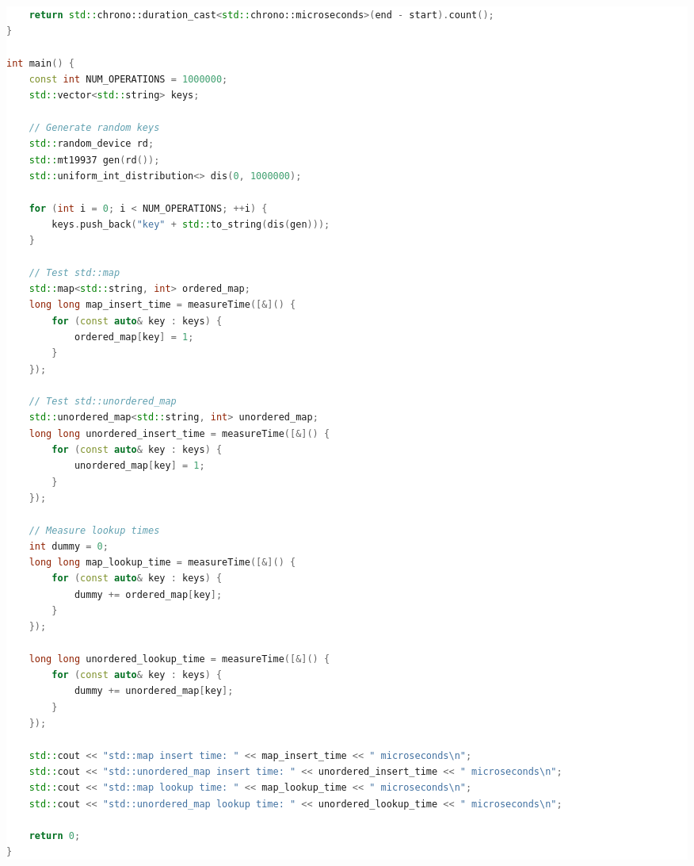 ```cpp
    return std::chrono::duration_cast<std::chrono::microseconds>(end - start).count();
}

int main() {
    const int NUM_OPERATIONS = 1000000;
    std::vector<std::string> keys;
    
    // Generate random keys
    std::random_device rd;
    std::mt19937 gen(rd());
    std::uniform_int_distribution<> dis(0, 1000000);
    
    for (int i = 0; i < NUM_OPERATIONS; ++i) {
        keys.push_back("key" + std::to_string(dis(gen)));
    }
    
    // Test std::map
    std::map<std::string, int> ordered_map;
    long long map_insert_time = measureTime([&]() {
        for (const auto& key : keys) {
            ordered_map[key] = 1;
        }
    });
    
    // Test std::unordered_map
    std::unordered_map<std::string, int> unordered_map;
    long long unordered_insert_time = measureTime([&]() {
        for (const auto& key : keys) {
            unordered_map[key] = 1;
        }
    });
    
    // Measure lookup times
    int dummy = 0;
    long long map_lookup_time = measureTime([&]() {
        for (const auto& key : keys) {
            dummy += ordered_map[key];
        }
    });
    
    long long unordered_lookup_time = measureTime([&]() {
        for (const auto& key : keys) {
            dummy += unordered_map[key];
        }
    });
    
    std::cout << "std::map insert time: " << map_insert_time << " microseconds\n";
    std::cout << "std::unordered_map insert time: " << unordered_insert_time << " microseconds\n";
    std::cout << "std::map lookup time: " << map_lookup_time << " microseconds\n";
    std::cout << "std::unordered_map lookup time: " << unordered_lookup_time << " microseconds\n";
    
    return 0;
}
```
